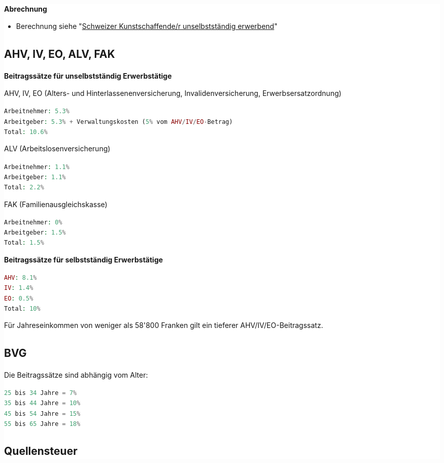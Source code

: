 __Abrechnung__

+ Berechnung siehe "[Schweizer Kunstschaffende/r unselbstständig erwerbend](#schweiz-unselbststaendig)"



## AHV, IV, EO, ALV, FAK

__Beitragssätze für unselbstständig Erwerbstätige__

AHV, IV, EO (Alters- und Hinterlassenenversicherung, Invalidenversicherung, Erwerbsersatzordnung)

```php
Arbeitnehmer: 5.3%
Arbeitgeber: 5.3% + Verwaltungskosten (5% vom AHV/IV/EO-Betrag)
Total: 10.6%
```

ALV (Arbeitslosenversicherung)

```php
Arbeitnehmer: 1.1%
Arbeitgeber: 1.1%
Total: 2.2%
```

FAK (Familienausgleichskasse)

```php
Arbeitnehmer: 0%
Arbeitgeber: 1.5%
Total: 1.5%
```

__Beitragssätze für selbstständig Erwerbstätige__

```php
AHV: 8.1%
IV: 1.4%
EO: 0.5%
Total: 10%
```

Für Jahreseinkommen von weniger als 58'800 Franken gilt ein tieferer AHV/IV/EO-Beitragssatz.

## BVG

Die Beitragssätze sind abhängig vom Alter:

```php
25 bis 34 Jahre = 7%
35 bis 44 Jahre = 10%
45 bis 54 Jahre = 15%
55 bis 65 Jahre = 18%
```



## <a id="quellensteuer" />Quellensteuer
